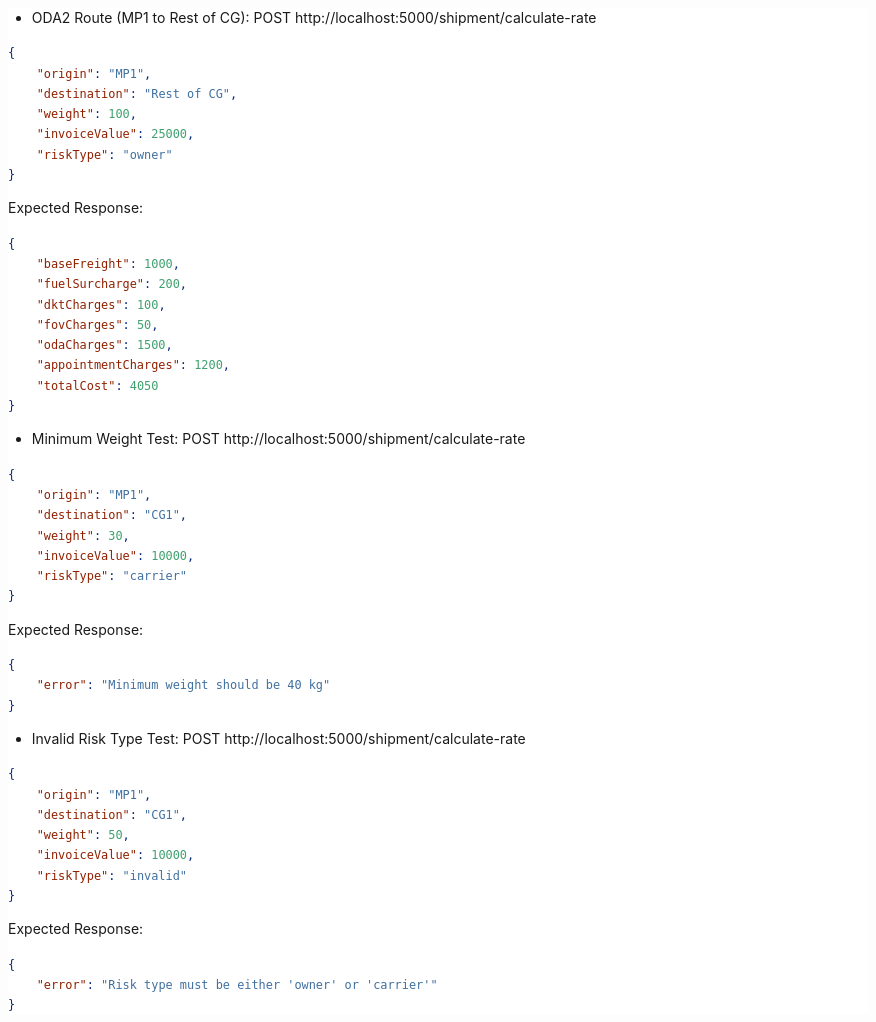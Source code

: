 - ODA2 Route (MP1 to Rest of CG):
  POST http://localhost:5000/shipment/calculate-rate
```json
{
    "origin": "MP1",
    "destination": "Rest of CG",
    "weight": 100,
    "invoiceValue": 25000,
    "riskType": "owner"
}
```
  Expected Response:
```json
{
    "baseFreight": 1000,
    "fuelSurcharge": 200,
    "dktCharges": 100,
    "fovCharges": 50,
    "odaCharges": 1500,
    "appointmentCharges": 1200,
    "totalCost": 4050
}
```

- Minimum Weight Test:
  POST http://localhost:5000/shipment/calculate-rate
```json
{
    "origin": "MP1",
    "destination": "CG1",
    "weight": 30,
    "invoiceValue": 10000,
    "riskType": "carrier"
}
```
  Expected Response:
```json
{
    "error": "Minimum weight should be 40 kg"
}
```

- Invalid Risk Type Test:
  POST http://localhost:5000/shipment/calculate-rate
```json
{
    "origin": "MP1",
    "destination": "CG1",
    "weight": 50,
    "invoiceValue": 10000,
    "riskType": "invalid"
}
```
  Expected Response:
```json
{
    "error": "Risk type must be either 'owner' or 'carrier'"
}
```
